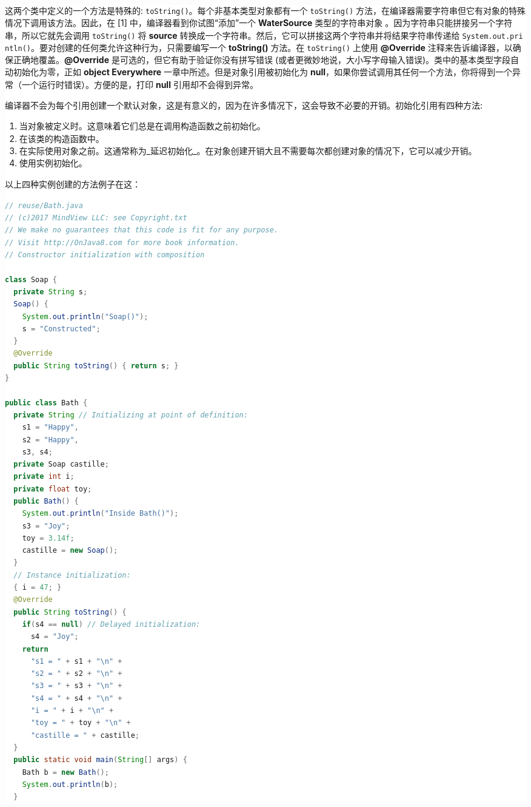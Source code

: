 这两个类中定义的一个方法是特殊的: `toString()`。每个非基本类型对象都有一个 `toString()` 方法，在编译器需要字符串但它有对象的特殊情况下调用该方法。因此，在 \[1\] 中，编译器看到你试图“添加”一个 **WaterSource** 类型的字符串对象 。因为字符串只能拼接另一个字符串，所以它就先会调用 `toString()` 将 **source** 转换成一个字符串。然后，它可以拼接这两个字符串并将结果字符串传递给 `System.out.println()`。要对创建的任何类允许这种行为，只需要编写一个 **toString\(\)** 方法。在 `toString()` 上使用 **@Override** 注释来告诉编译器，以确保正确地覆盖。**@Override** 是可选的，但它有助于验证你没有拼写错误 \(或者更微妙地说，大小写字母输入错误\)。类中的基本类型字段自动初始化为零，正如 **object Everywhere** 一章中所述。但是对象引用被初始化为 **null**，如果你尝试调用其任何一个方法，你将得到一个异常（一个运行时错误）。方便的是，打印 **null** 引用却不会得到异常。

编译器不会为每个引用创建一个默认对象，这是有意义的，因为在许多情况下，这会导致不必要的开销。初始化引用有四种方法:

1. 当对象被定义时。这意味着它们总是在调用构造函数之前初始化。
2. 在该类的构造函数中。
3. 在实际使用对象之前。这通常称为_延迟初始化_。在对象创建开销大且不需要每次都创建对象的情况下，它可以减少开销。
4. 使用实例初始化。

以上四种实例创建的方法例子在这：

```java
// reuse/Bath.java
// (c)2017 MindView LLC: see Copyright.txt
// We make no guarantees that this code is fit for any purpose.
// Visit http://OnJava8.com for more book information.
// Constructor initialization with composition

class Soap {
  private String s;
  Soap() {
    System.out.println("Soap()");
    s = "Constructed";
  }
  @Override
  public String toString() { return s; }
}

public class Bath {
  private String // Initializing at point of definition:
    s1 = "Happy",
    s2 = "Happy",
    s3, s4;
  private Soap castille;
  private int i;
  private float toy;
  public Bath() {
    System.out.println("Inside Bath()");
    s3 = "Joy";
    toy = 3.14f;
    castille = new Soap();
  }
  // Instance initialization:
  { i = 47; }
  @Override
  public String toString() {
    if(s4 == null) // Delayed initialization:
      s4 = "Joy";
    return
      "s1 = " + s1 + "\n" +
      "s2 = " + s2 + "\n" +
      "s3 = " + s3 + "\n" +
      "s4 = " + s4 + "\n" +
      "i = " + i + "\n" +
      "toy = " + toy + "\n" +
      "castille = " + castille;
  }
  public static void main(String[] args) {
    Bath b = new Bath();
    System.out.println(b);
  }
```